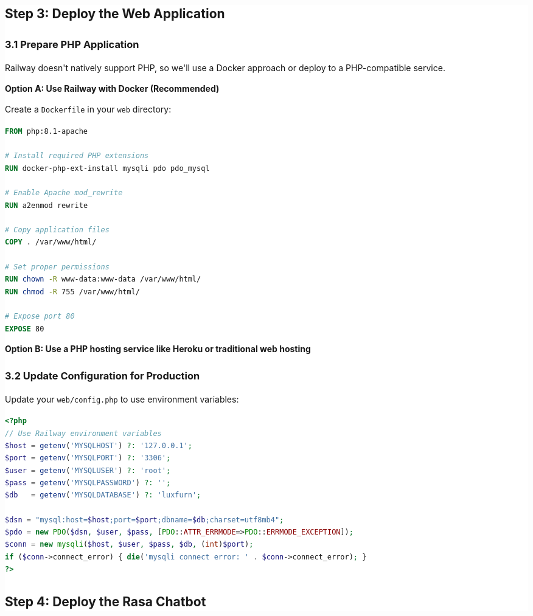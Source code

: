 ## Step 3: Deploy the Web Application

### 3.1 Prepare PHP Application

Railway doesn't natively support PHP, so we'll use a Docker approach or deploy to a PHP-compatible service.

**Option A: Use Railway with Docker (Recommended)**

Create a `Dockerfile` in your `web` directory:

```dockerfile
FROM php:8.1-apache

# Install required PHP extensions
RUN docker-php-ext-install mysqli pdo pdo_mysql

# Enable Apache mod_rewrite
RUN a2enmod rewrite

# Copy application files
COPY . /var/www/html/

# Set proper permissions
RUN chown -R www-data:www-data /var/www/html/
RUN chmod -R 755 /var/www/html/

# Expose port 80
EXPOSE 80
```

**Option B: Use a PHP hosting service like Heroku or traditional web hosting**

### 3.2 Update Configuration for Production

Update your `web/config.php` to use environment variables:

```php
<?php
// Use Railway environment variables
$host = getenv('MYSQLHOST') ?: '127.0.0.1';
$port = getenv('MYSQLPORT') ?: '3306';
$user = getenv('MYSQLUSER') ?: 'root';
$pass = getenv('MYSQLPASSWORD') ?: '';
$db   = getenv('MYSQLDATABASE') ?: 'luxfurn';

$dsn = "mysql:host=$host;port=$port;dbname=$db;charset=utf8mb4";
$pdo = new PDO($dsn, $user, $pass, [PDO::ATTR_ERRMODE=>PDO::ERRMODE_EXCEPTION]);
$conn = new mysqli($host, $user, $pass, $db, (int)$port);
if ($conn->connect_error) { die('mysqli connect error: ' . $conn->connect_error); }
?>
```

## Step 4: Deploy the Rasa Chatbot
